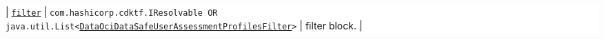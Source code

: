 | <code><a href="#rhizo-co-terraform-provider-oci.dataOciDataSafeUserAssessmentProfiles.DataOciDataSafeUserAssessmentProfilesConfig.property.filter">filter</a></code> | <code>com.hashicorp.cdktf.IResolvable OR java.util.List<<a href="#rhizo-co-terraform-provider-oci.dataOciDataSafeUserAssessmentProfiles.DataOciDataSafeUserAssessmentProfilesFilter">DataOciDataSafeUserAssessmentProfilesFilter</a>></code> | filter block. |
